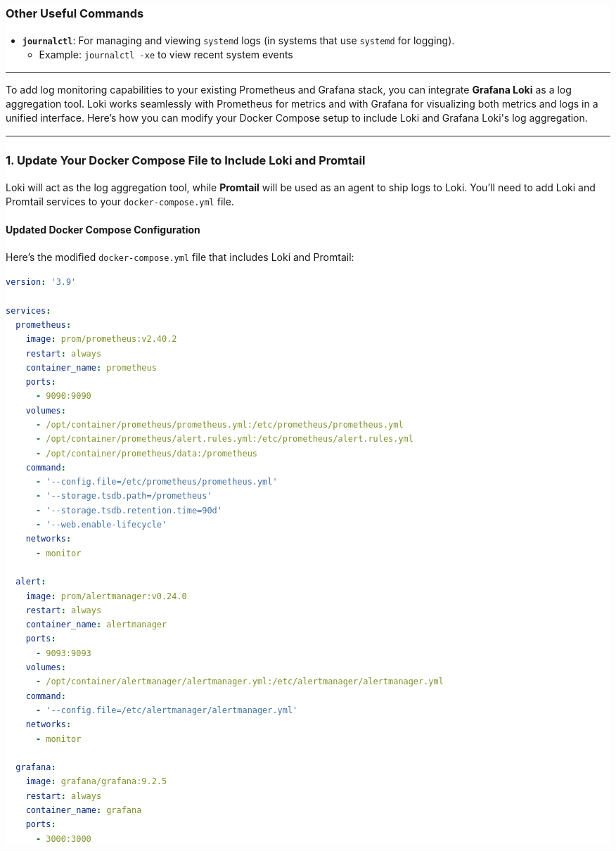 ### Other Useful Commands
- **`journalctl`**: For managing and viewing `systemd` logs (in systems that use `systemd` for logging).
   - Example: `journalctl -xe` to view recent system events

---

To add log monitoring capabilities to your existing Prometheus and Grafana stack, you can integrate **Grafana Loki** as a log aggregation tool. Loki works seamlessly with Prometheus for metrics and with Grafana for visualizing both metrics and logs in a unified interface. Here’s how you can modify your Docker Compose setup to include Loki and Grafana Loki's log aggregation.

---

### 1. Update Your Docker Compose File to Include Loki and Promtail

Loki will act as the log aggregation tool, while **Promtail** will be used as an agent to ship logs to Loki. You’ll need to add Loki and Promtail services to your `docker-compose.yml` file.

#### Updated Docker Compose Configuration

Here’s the modified `docker-compose.yml` file that includes Loki and Promtail:

```yaml
version: '3.9'

services:
  prometheus:
    image: prom/prometheus:v2.40.2
    restart: always
    container_name: prometheus
    ports:
      - 9090:9090
    volumes:
      - /opt/container/prometheus/prometheus.yml:/etc/prometheus/prometheus.yml
      - /opt/container/prometheus/alert.rules.yml:/etc/prometheus/alert.rules.yml
      - /opt/container/prometheus/data:/prometheus
    command:
      - '--config.file=/etc/prometheus/prometheus.yml'
      - '--storage.tsdb.path=/prometheus'
      - '--storage.tsdb.retention.time=90d'
      - '--web.enable-lifecycle'
    networks:
      - monitor

  alert:
    image: prom/alertmanager:v0.24.0
    restart: always
    container_name: alertmanager
    ports:
      - 9093:9093
    volumes:
      - /opt/container/alertmanager/alertmanager.yml:/etc/alertmanager/alertmanager.yml
    command:
      - '--config.file=/etc/alertmanager/alertmanager.yml'
    networks:
      - monitor

  grafana:
    image: grafana/grafana:9.2.5
    restart: always
    container_name: grafana
    ports:
      - 3000:3000
```